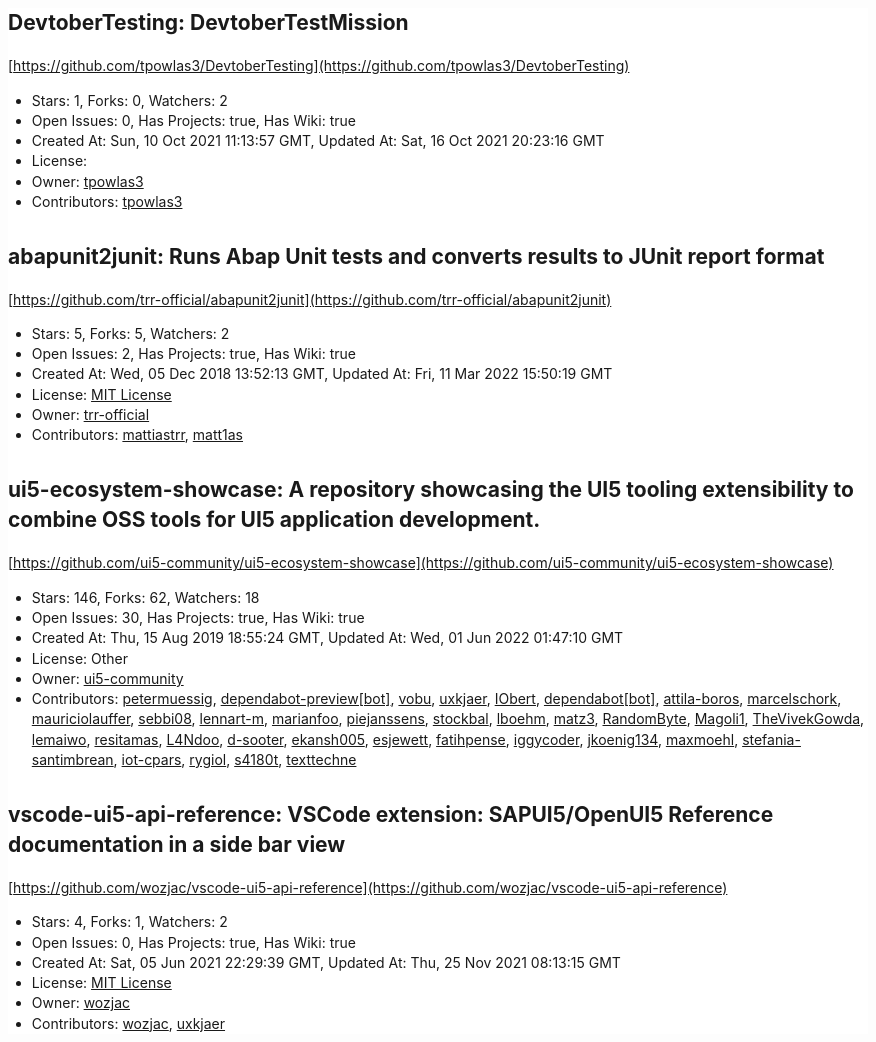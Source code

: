 
## DevtoberTesting: DevtoberTestMission
[https://github.com/tpowlas3/DevtoberTesting](https://github.com/tpowlas3/DevtoberTesting)
* Stars: 1, Forks: 0, Watchers: 2
* Open Issues: 0, Has Projects: true, Has Wiki: true
* Created At: Sun, 10 Oct 2021 11:13:57 GMT, Updated At: Sat, 16 Oct 2021 20:23:16 GMT
* License: 
* Owner: [tpowlas3](https://github.com/tpowlas3)
* Contributors: [tpowlas3](https://github.com/tpowlas3)


## abapunit2junit: Runs Abap Unit tests and converts results to JUnit report format
[https://github.com/trr-official/abapunit2junit](https://github.com/trr-official/abapunit2junit)
* Stars: 5, Forks: 5, Watchers: 2
* Open Issues: 2, Has Projects: true, Has Wiki: true
* Created At: Wed, 05 Dec 2018 13:52:13 GMT, Updated At: Fri, 11 Mar 2022 15:50:19 GMT
* License: [MIT License](http://choosealicense.com/licenses/mit/)
* Owner: [trr-official](https://github.com/trr-official)
* Contributors: [mattiastrr](https://github.com/mattiastrr), [matt1as](https://github.com/matt1as)


## ui5-ecosystem-showcase: A repository showcasing the UI5 tooling extensibility to combine OSS tools for UI5 application development.
[https://github.com/ui5-community/ui5-ecosystem-showcase](https://github.com/ui5-community/ui5-ecosystem-showcase)
* Stars: 146, Forks: 62, Watchers: 18
* Open Issues: 30, Has Projects: true, Has Wiki: true
* Created At: Thu, 15 Aug 2019 18:55:24 GMT, Updated At: Wed, 01 Jun 2022 01:47:10 GMT
* License: Other
* Owner: [ui5-community](https://github.com/ui5-community)
* Contributors: [petermuessig](https://github.com/petermuessig), [dependabot-preview[bot]](https://github.com/apps/dependabot-preview), [vobu](https://github.com/vobu), [uxkjaer](https://github.com/uxkjaer), [IObert](https://github.com/IObert), [dependabot[bot]](https://github.com/apps/dependabot), [attila-boros](https://github.com/attila-boros), [marcelschork](https://github.com/marcelschork), [mauriciolauffer](https://github.com/mauriciolauffer), [sebbi08](https://github.com/sebbi08), [lennart-m](https://github.com/lennart-m), [marianfoo](https://github.com/marianfoo), [piejanssens](https://github.com/piejanssens), [stockbal](https://github.com/stockbal), [lboehm](https://github.com/lboehm), [matz3](https://github.com/matz3), [RandomByte](https://github.com/RandomByte), [Magoli1](https://github.com/Magoli1), [TheVivekGowda](https://github.com/TheVivekGowda), [lemaiwo](https://github.com/lemaiwo), [resitamas](https://github.com/resitamas), [L4Ndoo](https://github.com/L4Ndoo), [d-sooter](https://github.com/d-sooter), [ekansh005](https://github.com/ekansh005), [esjewett](https://github.com/esjewett), [fatihpense](https://github.com/fatihpense), [iggycoder](https://github.com/iggycoder), [jkoenig134](https://github.com/jkoenig134), [maxmoehl](https://github.com/maxmoehl), [stefania-santimbrean](https://github.com/stefania-santimbrean), [iot-cpars](https://github.com/iot-cpars), [rygiol](https://github.com/rygiol), [s4180t](https://github.com/s4180t), [texttechne](https://github.com/texttechne)


## vscode-ui5-api-reference: VSCode extension: SAPUI5/OpenUI5 Reference documentation in a side bar view
[https://github.com/wozjac/vscode-ui5-api-reference](https://github.com/wozjac/vscode-ui5-api-reference)
* Stars: 4, Forks: 1, Watchers: 2
* Open Issues: 0, Has Projects: true, Has Wiki: true
* Created At: Sat, 05 Jun 2021 22:29:39 GMT, Updated At: Thu, 25 Nov 2021 08:13:15 GMT
* License: [MIT License](http://choosealicense.com/licenses/mit/)
* Owner: [wozjac](https://github.com/wozjac)
* Contributors: [wozjac](https://github.com/wozjac), [uxkjaer](https://github.com/uxkjaer)
